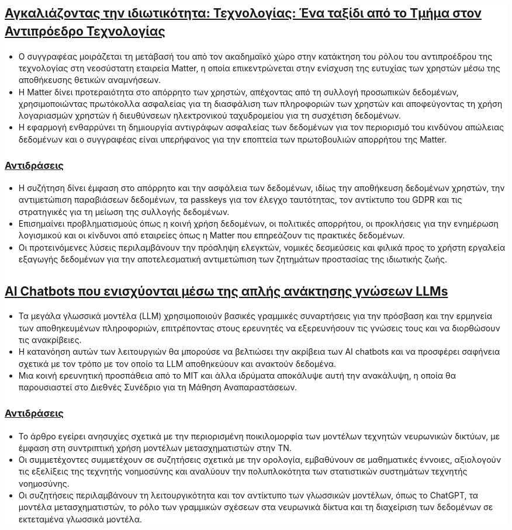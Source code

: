 ## [Αγκαλιάζοντας την ιδιωτικότητα: Τεχνολογίας: Ένα ταξίδι από το Τμήμα στον Αντιπρόεδρο Τεχνολογίας](https://seancoates.com/blogs/matter-and-privacy)

- Ο συγγραφέας μοιράζεται τη μετάβασή του από τον ακαδημαϊκό χώρο στην κατάκτηση του ρόλου του αντιπροέδρου της τεχνολογίας στη νεοσύστατη εταιρεία Matter, η οποία επικεντρώνεται στην ενίσχυση της ευτυχίας των χρηστών μέσω της αποθήκευσης θετικών αναμνήσεων.
- Η Matter δίνει προτεραιότητα στο απόρρητο των χρηστών, απέχοντας από τη συλλογή προσωπικών δεδομένων, χρησιμοποιώντας πρωτόκολλα ασφαλείας για τη διασφάλιση των πληροφοριών των χρηστών και αποφεύγοντας τη χρήση λογαριασμών χρηστών ή διευθύνσεων ηλεκτρονικού ταχυδρομείου για τη συσχέτιση δεδομένων.
- Η εφαρμογή ενθαρρύνει τη δημιουργία αντιγράφων ασφαλείας των δεδομένων για τον περιορισμό του κινδύνου απώλειας δεδομένων και ο συγγραφέας είναι υπερήφανος για την εποπτεία των πρωτοβουλιών απορρήτου της Matter.

### [Αντιδράσεις](https://news.ycombinator.com/item?id=39857433)

- Η συζήτηση δίνει έμφαση στο απόρρητο και την ασφάλεια των δεδομένων, ιδίως την αποθήκευση δεδομένων χρηστών, την αντιμετώπιση παραβιάσεων δεδομένων, τα passkeys για τον έλεγχο ταυτότητας, τον αντίκτυπο του GDPR και τις στρατηγικές για τη μείωση της συλλογής δεδομένων.
- Επισημαίνει προβληματισμούς όπως η κοινή χρήση δεδομένων, οι πολιτικές απορρήτου, οι προκλήσεις για την ενημέρωση λογισμικού και οι κίνδυνοι από εταιρείες όπως η Matter που επηρεάζουν τις πρακτικές δεδομένων.
- Οι προτεινόμενες λύσεις περιλαμβάνουν την πρόσληψη ελεγκτών, νομικές δεσμεύσεις και φιλικά προς το χρήστη εργαλεία εξαγωγής δεδομένων για την αποτελεσματική αντιμετώπιση των ζητημάτων προστασίας της ιδιωτικής ζωής.

## [AI Chatbots που ενισχύονται μέσω της απλής ανάκτησης γνώσεων LLMs](https://news.mit.edu/2024/large-language-models-use-surprisingly-simple-mechanism-retrieve-stored-knowledge-0325)

- Τα μεγάλα γλωσσικά μοντέλα (LLM) χρησιμοποιούν βασικές γραμμικές συναρτήσεις για την πρόσβαση και την ερμηνεία των αποθηκευμένων πληροφοριών, επιτρέποντας στους ερευνητές να εξερευνήσουν τις γνώσεις τους και να διορθώσουν τις ανακρίβειες.
- Η κατανόηση αυτών των λειτουργιών θα μπορούσε να βελτιώσει την ακρίβεια των AI chatbots και να προσφέρει σαφήνεια σχετικά με τον τρόπο με τον οποίο τα LLM αποθηκεύουν και ανακτούν δεδομένα.
- Μια κοινή ερευνητική προσπάθεια από το MIT και άλλα ιδρύματα αποκάλυψε αυτή την ανακάλυψη, η οποία θα παρουσιαστεί στο Διεθνές Συνέδριο για τη Μάθηση Αναπαραστάσεων.

### [Αντιδράσεις](https://news.ycombinator.com/item?id=39852118)

- Το άρθρο εγείρει ανησυχίες σχετικά με την περιορισμένη ποικιλομορφία των μοντέλων τεχνητών νευρωνικών δικτύων, με έμφαση στη συντριπτική χρήση μοντέλων μετασχηματιστών στην ΤΝ.
- Οι συμμετέχοντες συμμετέχουν σε συζητήσεις σχετικά με την ορολογία, εμβαθύνουν σε μαθηματικές έννοιες, αξιολογούν τις εξελίξεις της τεχνητής νοημοσύνης και αναλύουν την πολυπλοκότητα των στατιστικών συστημάτων τεχνητής νοημοσύνης.
- Οι συζητήσεις περιλαμβάνουν τη λειτουργικότητα και τον αντίκτυπο των γλωσσικών μοντέλων, όπως το ChatGPT, τα μοντέλα μετασχηματιστών, το ρόλο των γραμμικών σχέσεων στα νευρωνικά δίκτυα και τη διαχείριση των δεδομένων σε εκτεταμένα γλωσσικά μοντέλα.
